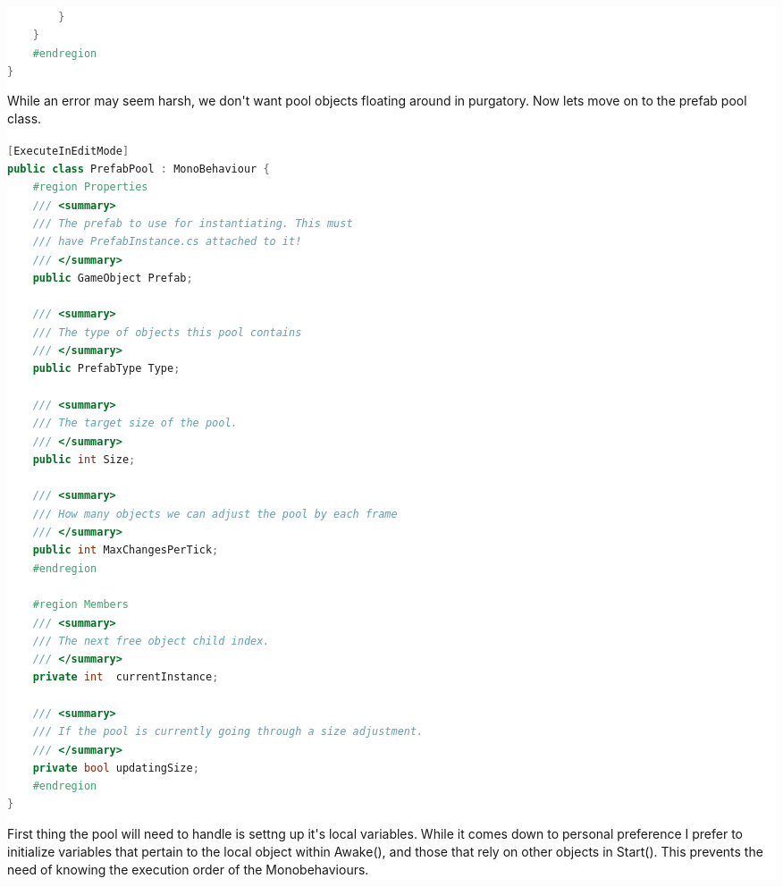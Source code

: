 ```c#
        }
    }
    #endregion
}
```

While an error may seem harsh, we don't want pool objects floating around in purgatory. Now lets move on to the prefab pool class.

```c#
[ExecuteInEditMode]
public class PrefabPool : MonoBehaviour {
    #region Properties
    /// <summary>
    /// The prefab to use for instantiating. This must
    /// have PrefabInstance.cs attached to it!
    /// </summary>
    public GameObject Prefab;

    /// <summary>
    /// The type of objects this pool contains
    /// </summary>
    public PrefabType Type;

    /// <summary>
    /// The target size of the pool.
    /// </summary>
    public int Size;

    /// <summary>
    /// How many objects we can adjust the pool by each frame
    /// </summary>
    public int MaxChangesPerTick;
    #endregion

    #region Members
    /// <summary>
    /// The next free object child index.
    /// </summary>
    private int  currentInstance;

    /// <summary>
    /// If the pool is currently going through a size adjustment.
    /// </summary>
    private bool updatingSize;
    #endregion
}
```

First thing the pool will need to handle is settng up it's local variables. While it comes down to personal preference I prefer to initialize variables that pertain to the local object within Awake(), and those that rely on other objects in Start(). This prevents the need of knowing the execution order of the Monobehaviours.
